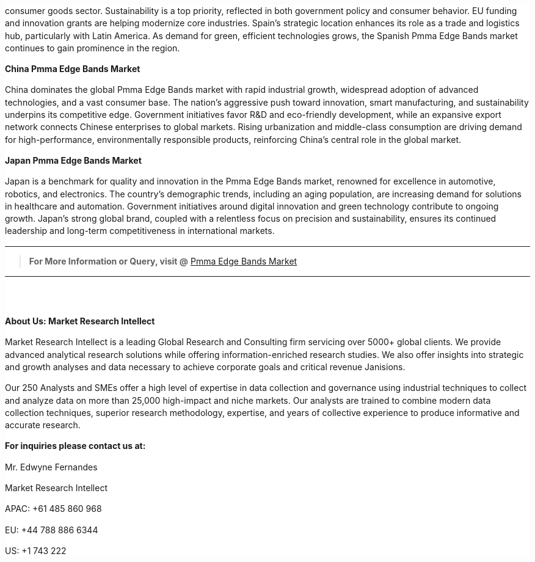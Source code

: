 consumer goods sector. Sustainability is a top priority, reflected in both government policy and consumer behavior. EU funding and innovation grants are helping modernize core industries. Spain&rsquo;s strategic location enhances its role as a trade and logistics hub, particularly with Latin America. As demand for green, efficient technologies grows, the Spanish Pmma Edge Bands market continues to gain prominence in the region.</p><p class="" data-start="4977" data-end="5589"><strong data-start="4977" data-end="4998">China Pmma Edge Bands Market</strong></p><p class="" data-start="4977" data-end="5589">China dominates the global Pmma Edge Bands market with rapid industrial growth, widespread adoption of advanced technologies, and a vast consumer base. The nation&rsquo;s aggressive push toward innovation, smart manufacturing, and sustainability underpins its competitive edge. Government initiatives favor R&amp;D and eco-friendly development, while an expansive export network connects Chinese enterprises to global markets. Rising urbanization and middle-class consumption are driving demand for high-performance, environmentally responsible products, reinforcing China&rsquo;s central role in the global market.</p><p class="" data-start="5591" data-end="6162"><strong data-start="5591" data-end="5612">Japan Pmma Edge Bands Market</strong></p><p class="" data-start="5591" data-end="6162">Japan is a benchmark for quality and innovation in the Pmma Edge Bands market, renowned for excellence in automotive, robotics, and electronics. The country&rsquo;s demographic trends, including an aging population, are increasing demand for solutions in healthcare and automation. Government initiatives around digital innovation and green technology contribute to ongoing growth. Japan&rsquo;s strong global brand, coupled with a relentless focus on precision and sustainability, ensures its continued leadership and long-term competitiveness in international markets.</p><hr /><blockquote><p><span class="font-[700]"><strong>For More Information or Query, visit&nbsp;@</strong>&nbsp;</span><span class="font-[700]"><a href="https://www.marketresearchintellect.com/product/pmma-edge-bands-market-size-and-forecast/?utm_source=Linkedin&utm_medium=026" target="_blank" data-tracking-control-name="article-ssr-frontend-pulse_little-text-block" data-tracking-will-navigate="" data-test-link="">Pmma Edge Bands Market</a></span></p></blockquote><hr /><h3>&nbsp;</h3><p><strong><span class="font-[700]">About Us: Market Research Intellect</span></strong></p><p><span class="">Market Research Intellect is a leading Global Research and Consulting firm servicing over 5000+ global clients. We provide advanced analytical research solutions while offering information-enriched research studies.&nbsp;</span>We also offer insights into strategic and growth analyses and data necessary to achieve corporate goals and critical revenue Janisions.</p><p><span class="">Our 250 Analysts and SMEs offer a high level of expertise in data collection and governance using industrial techniques to collect and analyze data on more than 25,000 high-impact and niche markets. Our analysts are trained to combine modern data collection techniques, superior research methodology, expertise, and years of collective experience to produce informative and accurate research.</span></p><p><strong>For inquiries please contact us at:</strong></p><p>Mr. Edwyne Fernandes</p><p>Market Research Intellect</p><p>APAC: +61 485 860 968</p><p>EU: +44 788 886 6344</p><p>US: +1 743 222